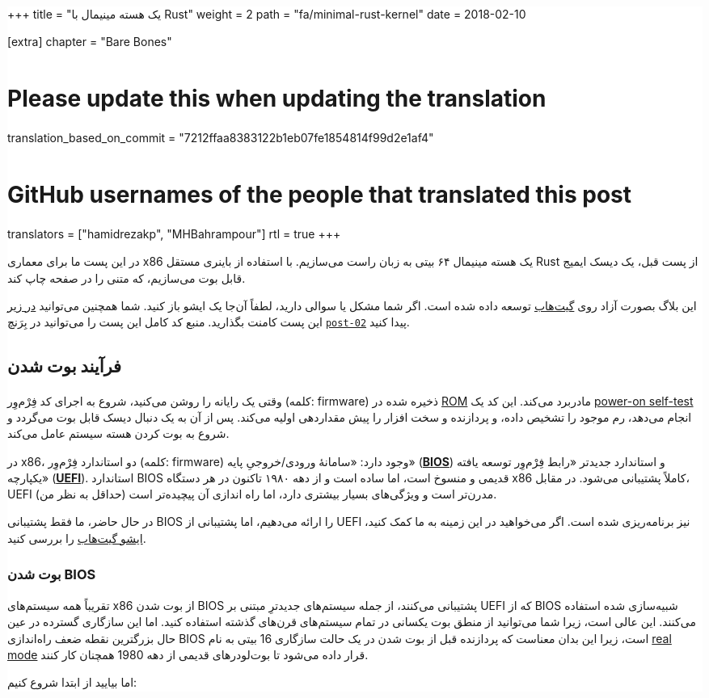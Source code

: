 +++
title = "یک هسته مینیمال با Rust"
weight = 2
path = "fa/minimal-rust-kernel"
date = 2018-02-10

[extra]
chapter = "Bare Bones"
# Please update this when updating the translation
translation_based_on_commit = "7212ffaa8383122b1eb07fe1854814f99d2e1af4"
# GitHub usernames of the people that translated this post
translators = ["hamidrezakp", "MHBahrampour"]
rtl = true
+++

 در این پست ما برای معماری x86 یک هسته مینیمال ۶۴ بیتی به زبان راست می‌سازیم. با استفاده از باینری مستقل Rust از پست قبل، یک دیسک ایمیج قابل بوت می‌سازیم، که متنی را در صفحه چاپ کند.

[باینری مستقل Rust]: @/edition-2/posts/01-freestanding-rust-binary/index.md



این بلاگ بصورت آزاد روی [گیت‌هاب] توسعه داده شده است. اگر شما مشکل یا سوالی دارید، لطفاً آن‌جا یک ایشو باز کنید. شما همچنین می‌توانید [در زیر] این پست کامنت بگذارید. منبع کد کامل این پست را می‌توانید در بِرَنچ [`post-02`][post branch] پیدا کنید.

[گیت‌هاب]: https://github.com/phil-opp/blog_os
[در زیر]: #comments
[post branch]: https://github.com/phil-opp/blog_os/tree/post-02



## فرآیند بوت شدن
وقتی یک رایانه را روشن می‌کنید، شروع به اجرای کد فِرْم‌وِر (کلمه: firmware) ذخیره شده در [ROM] مادربرد می‌کند. این کد یک [power-on self-test] انجام می‌دهد، رم موجود را تشخیص داده، و پردازنده و سخت افزار را پیش‌ مقداردهی اولیه می‌کند. پس از آن به یک دنبال دیسک قابل بوت می‌گردد و شروع به بوت کردن هسته سیستم عامل می‌کند.

[ROM]: https://en.wikipedia.org/wiki/Read-only_memory
[power-on self-test]: https://en.wikipedia.org/wiki/Power-on_self-test

در x86، دو استاندارد فِرْم‌وِر (کلمه: firmware) وجود دارد: «سامانهٔ ورودی/خروجیِ پایه» (**[BIOS]**) و استاندارد جدیدتر «رابط فِرْم‌وِر توسعه یافته یکپارچه» (**[UEFI]**). استاندارد BIOS قدیمی و منسوخ است، اما ساده است و از دهه ۱۹۸۰ تاکنون در هر دستگاه x86 کاملاً پشتیبانی می‌شود. در مقابل‌، UEFI مدرن‌تر است و ویژگی‌های بسیار بیشتری دارد‌، اما راه اندازی آن پیچیده‌تر است (حداقل به نظر من).

[BIOS]: https://en.wikipedia.org/wiki/BIOS
[UEFI]: https://en.wikipedia.org/wiki/Unified_Extensible_Firmware_Interface

در حال حاضر، ما فقط پشتیبانی BIOS را ارائه می‌دهیم، اما پشتیبانی از UEFI نیز برنامه‌ریزی شده است. اگر می‌خواهید در این زمینه به ما کمک کنید، [ایشو گیت‌هاب](https://github.com/phil-opp/blog_os/issues/349) را بررسی کنید.

### بوت شدن BIOS

تقریباً همه سیستم‌های x86 از بوت شدن BIOS پشتیبانی می‌کنند‌، از جمله سیستم‌های جدیدترِ مبتنی بر UEFI که از BIOS شبیه‌سازی شده استفاده می‌کنند. این عالی است‌، زیرا شما می‌توانید از منطق بوت یکسانی در تمام سیستم‌های قرن‌های گذشته استفاده کنید. اما این سازگاری گسترده در عین حال بزرگترین نقطه ضعف راه‌‌اندازی BIOS است، زیرا این بدان معناست که پردازنده قبل از بوت شدن در یک حالت سازگاری 16 بیتی به نام [real mode] قرار داده می‌شود تا بوت‌لودرهای قدیمی از دهه 1980 همچنان کار کنند.

 اما بیایید از ابتدا شروع کنیم:


[real mode]: https://en.wikipedia.org/wiki/Real_mode
[protected mode]: https://en.wikipedia.org/wiki/Protected_mode
[long mode]: https://en.wikipedia.org/wiki/Long_mode
[memory segmentation]: https://en.wikipedia.org/wiki/X86_memory_segmentation
[bootimage]: https://github.com/rust-osdev/bootimage
[بنیاد نرم افزار آزاد]: https://en.wikipedia.org/wiki/Free_Software_Foundation
[Multiboot]: https://wiki.osdev.org/Multiboot
[GNU GRUB]: https://en.wikipedia.org/wiki/GNU_GRUB
[Multiboot header]: https://www.gnu.org/software/grub/manual/multiboot/multiboot.html#OS-image-format
[اندازه صفحه پیش فرض تنظیم شده]: https://wiki.osdev.org/Multiboot#Multiboot_2
[اطلاعات بوت]: https://www.gnu.org/software/grub/manual/multiboot/multiboot.html#Boot-information-format
[نسخه اول]: @/edition-1/_index.md
[rustup]: https://www.rustup.rs/
[`asm!` macro]: https://doc.rust-lang.org/unstable-book/library-features/asm.html
[target triple]: https://clang.llvm.org/docs/CrossCompilation.html#target-triple
[ABI]: https://stackoverflow.com/a/2456882
[platform-support]: https://forge.rust-lang.org/release/platform-support.html
[custom-targets]: https://doc.rust-lang.org/nightly/rustc/targets/custom.html
[`data-layout`]: https://llvm.org/docs/LangRef.html#data-layout
[لینکر]: https://en.wikipedia.org/wiki/Linker_(computing)
[LLD]: https://lld.llvm.org/
[stack unwinding]: https://www.bogotobogo.com/cplusplus/stackunwinding.php
[غیرفعال کردن منطقه قرمز]: @/edition-2/posts/02-minimal-rust-kernel/disable-red-zone/index.md
[Single Instruction Multiple Data (SIMD)]: https://en.wikipedia.org/wiki/SIMD
[پست قبلی]: @/edition-2/posts/01-freestanding-rust-binary/index.md
[کتابخانه `core`]: https://doc.rust-lang.org/nightly/core/index.html
[ویژگی `build-std`]: https://doc.rust-lang.org/nightly/cargo/reference/unstable.html#build-std
[نسخه شبانه کامپایلر Rust]: #installing-rust-nightly
[`IntoIterator::into_iter`]: https://doc.rust-lang.org/stable/core/iter/trait.IntoIterator.html#tymethod.into_iter
[`build-std-features`]: https://doc.rust-lang.org/nightly/cargo/reference/unstable.html#build-std-features
[ویژگی `mem`]: https://github.com/rust-lang/compiler-builtins/blob/eff506cd49b637f1ab5931625a33cef7e91fbbf6/Cargo.toml#L51-L52
[پیاده‌سازی `memcpy` و بقیه موارد]: (https://github.com/rust-lang/compiler-builtins/blob/eff506cd49b637f1ab5931625a33cef7e91fbbf6/src/mem.rs#L12-L69)
[بهینه نشده‌اند]: https://github.com/rust-lang/compiler-builtins/issues/339
[memcpy rep movsb]: https://github.com/rust-lang/compiler-builtins/pull/365
[پیکربندی کارگو]: https://doc.rust-lang.org/cargo/reference/config.html
[بافر متن VGA]: https://en.wikipedia.org/wiki/VGA-compatible_text_mode
[iterate]: https://doc.rust-lang.org/stable/book/ch13-02-iterators.html
[static]: https://doc.rust-lang.org/book/ch10-03-lifetime-syntax.html#the-static-lifetime
[`enumerate`]: https://doc.rust-lang.org/core/iter/trait.Iterator.html#method.enumerate
[byte string]: https://doc.rust-lang.org/reference/tokens.html#byte-string-literals
[اشاره‌گر خام]: https://doc.rust-lang.org/stable/book/ch19-01-unsafe-rust.html#dereferencing-a-raw-pointer
[`offset`]: https://doc.rust-lang.org/std/primitive.pointer.html#method.offset
[`unsafe`]: https://doc.rust-lang.org/stable/book/ch19-01-unsafe-rust.html
[پنج کار اضافی]: https://doc.rust-lang.org/stable/book/ch19-01-unsafe-rust.html#unsafe-superpowers
[ایمنی حافظه]: https://en.wikipedia.org/wiki/Memory_safety
[بخش مربوط به بوت شدن]: #the-boot-process
[`bootloader`]: https://crates.io/crates/bootloader
[اسکریپت های بعد از بیلد]: https://github.com/rust-lang/cargo/issues/545
[ELF]: https://en.wikipedia.org/wiki/Executable_and_Linkable_Format
[rust-osdev/bootloader]: https://github.com/rust-osdev/bootloader
[QEMU]: https://www.qemu.org/
[توضیحات `bootimage`]: https://github.com/rust-osdev/bootimage